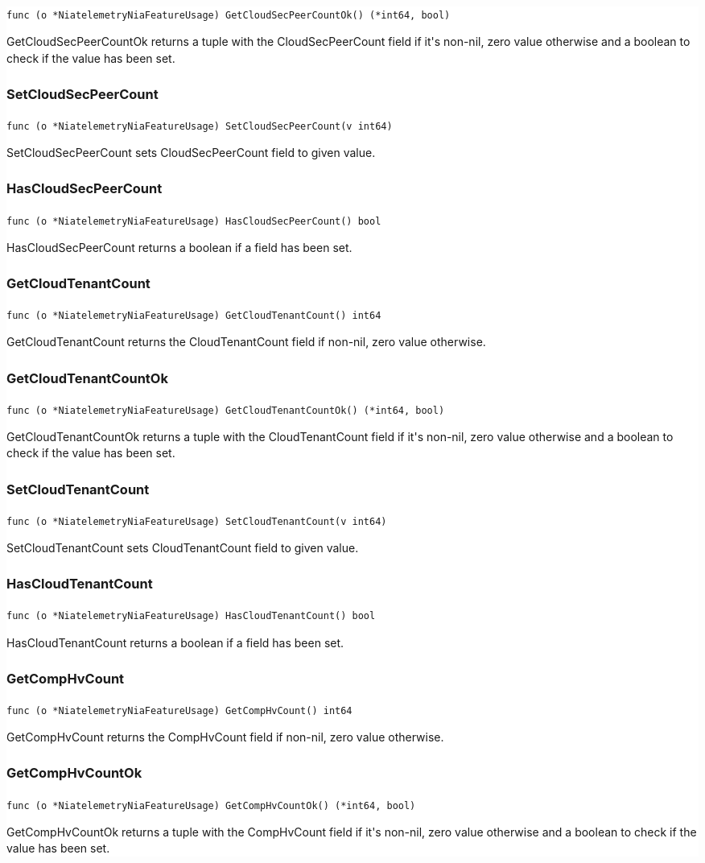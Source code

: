 `func (o *NiatelemetryNiaFeatureUsage) GetCloudSecPeerCountOk() (*int64, bool)`

GetCloudSecPeerCountOk returns a tuple with the CloudSecPeerCount field if it's non-nil, zero value otherwise
and a boolean to check if the value has been set.

### SetCloudSecPeerCount

`func (o *NiatelemetryNiaFeatureUsage) SetCloudSecPeerCount(v int64)`

SetCloudSecPeerCount sets CloudSecPeerCount field to given value.

### HasCloudSecPeerCount

`func (o *NiatelemetryNiaFeatureUsage) HasCloudSecPeerCount() bool`

HasCloudSecPeerCount returns a boolean if a field has been set.

### GetCloudTenantCount

`func (o *NiatelemetryNiaFeatureUsage) GetCloudTenantCount() int64`

GetCloudTenantCount returns the CloudTenantCount field if non-nil, zero value otherwise.

### GetCloudTenantCountOk

`func (o *NiatelemetryNiaFeatureUsage) GetCloudTenantCountOk() (*int64, bool)`

GetCloudTenantCountOk returns a tuple with the CloudTenantCount field if it's non-nil, zero value otherwise
and a boolean to check if the value has been set.

### SetCloudTenantCount

`func (o *NiatelemetryNiaFeatureUsage) SetCloudTenantCount(v int64)`

SetCloudTenantCount sets CloudTenantCount field to given value.

### HasCloudTenantCount

`func (o *NiatelemetryNiaFeatureUsage) HasCloudTenantCount() bool`

HasCloudTenantCount returns a boolean if a field has been set.

### GetCompHvCount

`func (o *NiatelemetryNiaFeatureUsage) GetCompHvCount() int64`

GetCompHvCount returns the CompHvCount field if non-nil, zero value otherwise.

### GetCompHvCountOk

`func (o *NiatelemetryNiaFeatureUsage) GetCompHvCountOk() (*int64, bool)`

GetCompHvCountOk returns a tuple with the CompHvCount field if it's non-nil, zero value otherwise
and a boolean to check if the value has been set.
